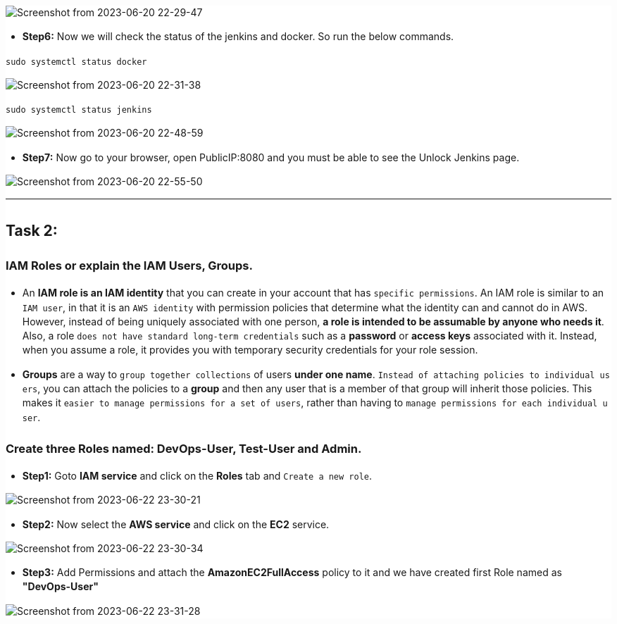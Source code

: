 ![Screenshot from 2023-06-20 22-29-47](https://github.com/Rohit312001/GitDemo/assets/76991475/a4efbd69-9d2f-4080-adb7-2aed1a11ef30)

- **Step6:** Now we will check the status of the jenkins and docker. So run the below commands.

```
sudo systemctl status docker
```
![Screenshot from 2023-06-20 22-31-38](https://github.com/Rohit312001/GitDemo/assets/76991475/a03b104b-4107-4e66-8893-e0559e10735d)

```
sudo systemctl status jenkins
```
![Screenshot from 2023-06-20 22-48-59](https://github.com/Rohit312001/GitDemo/assets/76991475/a9c5a183-d97e-466b-940e-815ca2006a3e)

- **Step7:** Now go to your browser, open PublicIP:8080 and you must be able to see the Unlock Jenkins page.

![Screenshot from 2023-06-20 22-55-50](https://github.com/Rohit312001/GitDemo/assets/76991475/93ad3a78-ae49-41d6-ba1a-b54b2c30c4eb)

---

## Task 2:

### IAM Roles or explain the IAM Users, Groups.

- An **IAM role is an IAM identity** that you can create in your account that has `specific permissions`. An IAM role is similar to an `IAM user`, in that it is an `AWS identity` with permission policies that determine what the identity can and cannot do in AWS. However, instead of being uniquely associated with one person, **a role is intended to be assumable by anyone who needs it**. Also, a role `does not have standard long-term credentials` such as a **password** or **access keys** associated with it. Instead, when you assume a role, it provides you with temporary security credentials for your role session.

- **Groups** are a way to `group together collections` of users **under one name**. `Instead of attaching policies to individual users`, you can attach the policies to a **group** and then any user that is a member of that group will inherit those policies. This makes it `easier to manage permissions for a set of users`, rather than having to `manage permissions for each individual user`.

### Create three Roles named: DevOps-User, Test-User and Admin.

- **Step1:** Goto **IAM service** and click on the **Roles** tab and `Create a new role`.

![Screenshot from 2023-06-22 23-30-21](https://github.com/Rohit312001/GitDemo/assets/76991475/6af2d6ec-bd6f-41c5-a519-2d6a06c95f5f)

- **Step2:** Now select the **AWS service** and click on the **EC2** service.

![Screenshot from 2023-06-22 23-30-34](https://github.com/Rohit312001/GitDemo/assets/76991475/e4dc815f-cb9e-4d9e-b504-a82a0fe73c9d)

- **Step3:** Add Permissions and attach the **AmazonEC2FullAccess** policy to it and we have created first Role named as **"DevOps-User"** 

![Screenshot from 2023-06-22 23-31-28](https://github.com/Rohit312001/GitDemo/assets/76991475/57194d60-6102-470e-80ce-600efd464540)

